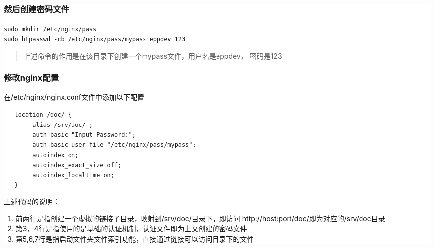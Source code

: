 ### 然后创建密码文件

~~~shell
sudo mkdir /etc/nginx/pass
sudo htpasswd -cb /etc/nginx/pass/mypass eppdev 123
~~~

> 上述命令的作用是在该目录下创建一个mypass文件，用户名是eppdev，
> 密码是123

### 修改nginx配置

在/etc/nginx/nginx.conf文件中添加以下配置

~~~
   location /doc/ {
        alias /srv/doc/ ;
        auth_basic "Input Password:"; 
        auth_basic_user_file "/etc/nginx/pass/mypass"; 
        autoindex on;
        autoindex_exact_size off;
        autoindex_localtime on;
   }
~~~

上述代码的说明：

1. 前两行是指创建一个虚拟的链接子目录，映射到/srv/doc/目录下，即访问
   http://host:port/doc/即为对应的/srv/doc目录
2. 第3，4行是指使用的是基础的认证机制，认证文件即为上文创建的密码文件
3. 第5,6,7行是指启动文件夹文件索引功能，直接通过链接可以访问目录下的文件


